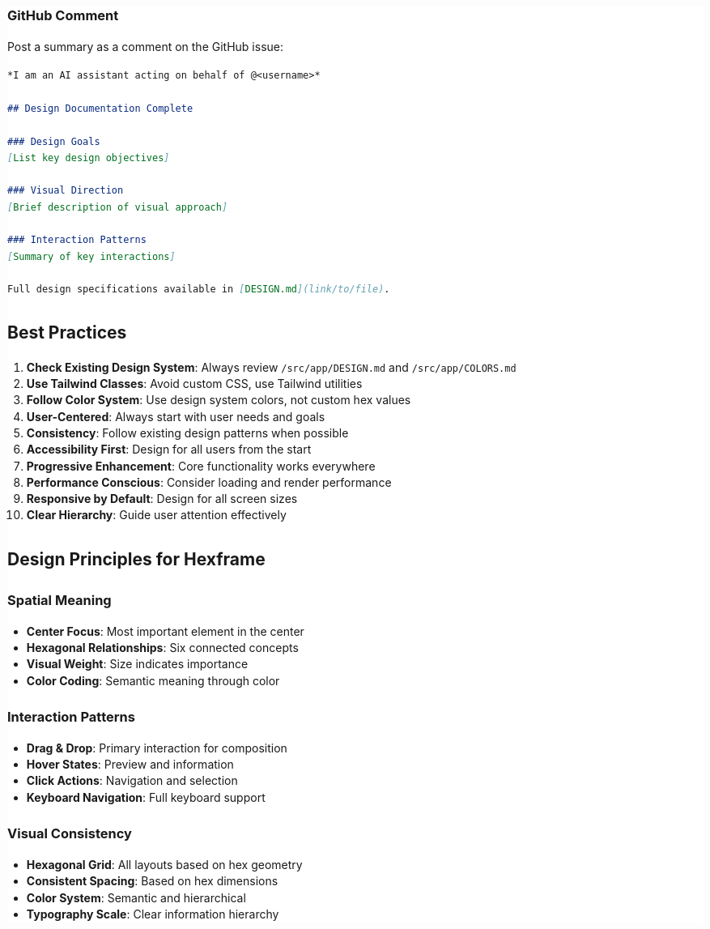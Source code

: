 ### GitHub Comment
Post a summary as a comment on the GitHub issue:

```markdown
*I am an AI assistant acting on behalf of @<username>*

## Design Documentation Complete

### Design Goals
[List key design objectives]

### Visual Direction
[Brief description of visual approach]

### Interaction Patterns
[Summary of key interactions]

Full design specifications available in [DESIGN.md](link/to/file).
```

## Best Practices

1. **Check Existing Design System**: Always review `/src/app/DESIGN.md` and `/src/app/COLORS.md`
2. **Use Tailwind Classes**: Avoid custom CSS, use Tailwind utilities
3. **Follow Color System**: Use design system colors, not custom hex values
4. **User-Centered**: Always start with user needs and goals
5. **Consistency**: Follow existing design patterns when possible
6. **Accessibility First**: Design for all users from the start
7. **Progressive Enhancement**: Core functionality works everywhere
8. **Performance Conscious**: Consider loading and render performance
9. **Responsive by Default**: Design for all screen sizes
10. **Clear Hierarchy**: Guide user attention effectively

## Design Principles for Hexframe

### Spatial Meaning
- **Center Focus**: Most important element in the center
- **Hexagonal Relationships**: Six connected concepts
- **Visual Weight**: Size indicates importance
- **Color Coding**: Semantic meaning through color

### Interaction Patterns
- **Drag & Drop**: Primary interaction for composition
- **Hover States**: Preview and information
- **Click Actions**: Navigation and selection
- **Keyboard Navigation**: Full keyboard support

### Visual Consistency
- **Hexagonal Grid**: All layouts based on hex geometry
- **Consistent Spacing**: Based on hex dimensions
- **Color System**: Semantic and hierarchical
- **Typography Scale**: Clear information hierarchy

